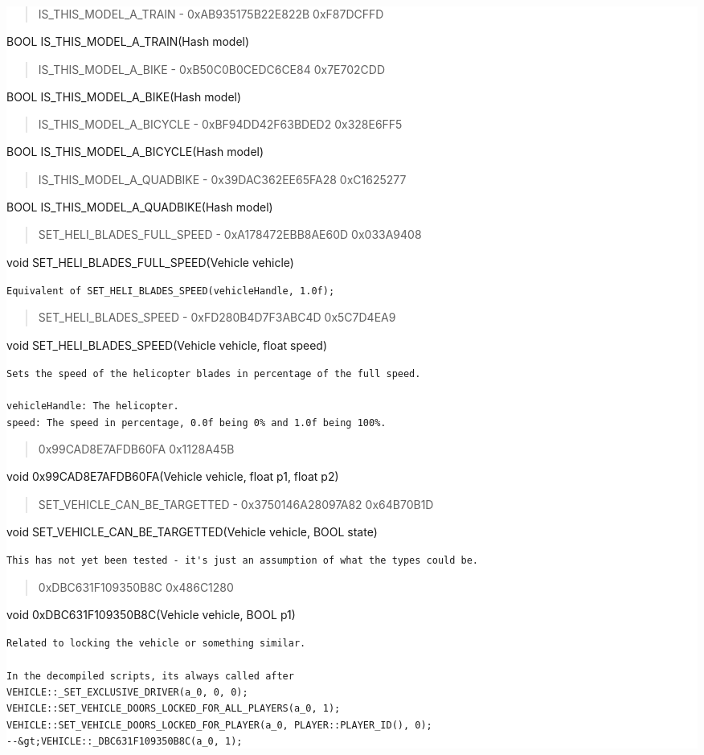 > IS_THIS_MODEL_A_TRAIN - 0xAB935175B22E822B 0xF87DCFFD

BOOL IS_THIS_MODEL_A_TRAIN(Hash model)



> IS_THIS_MODEL_A_BIKE - 0xB50C0B0CEDC6CE84 0x7E702CDD

BOOL IS_THIS_MODEL_A_BIKE(Hash model)



> IS_THIS_MODEL_A_BICYCLE - 0xBF94DD42F63BDED2 0x328E6FF5

BOOL IS_THIS_MODEL_A_BICYCLE(Hash model)



> IS_THIS_MODEL_A_QUADBIKE - 0x39DAC362EE65FA28 0xC1625277

BOOL IS_THIS_MODEL_A_QUADBIKE(Hash model)



> SET_HELI_BLADES_FULL_SPEED - 0xA178472EBB8AE60D 0x033A9408

void SET_HELI_BLADES_FULL_SPEED(Vehicle vehicle)

```
Equivalent of SET_HELI_BLADES_SPEED(vehicleHandle, 1.0f);
```

> SET_HELI_BLADES_SPEED - 0xFD280B4D7F3ABC4D 0x5C7D4EA9

void SET_HELI_BLADES_SPEED(Vehicle vehicle, float speed)

```
Sets the speed of the helicopter blades in percentage of the full speed.

vehicleHandle: The helicopter.
speed: The speed in percentage, 0.0f being 0% and 1.0f being 100%.
```

> 0x99CAD8E7AFDB60FA 0x1128A45B

void 0x99CAD8E7AFDB60FA(Vehicle vehicle, float p1, float p2)



> SET_VEHICLE_CAN_BE_TARGETTED - 0x3750146A28097A82 0x64B70B1D

void SET_VEHICLE_CAN_BE_TARGETTED(Vehicle vehicle, BOOL state)

```
This has not yet been tested - it's just an assumption of what the types could be.
```

> 0xDBC631F109350B8C 0x486C1280

void 0xDBC631F109350B8C(Vehicle vehicle, BOOL p1)

```
Related to locking the vehicle or something similar.

In the decompiled scripts, its always called after
VEHICLE::_SET_EXCLUSIVE_DRIVER(a_0, 0, 0);
VEHICLE::SET_VEHICLE_DOORS_LOCKED_FOR_ALL_PLAYERS(a_0, 1);
VEHICLE::SET_VEHICLE_DOORS_LOCKED_FOR_PLAYER(a_0, PLAYER::PLAYER_ID(), 0);
--&gt;VEHICLE::_DBC631F109350B8C(a_0, 1);
```
